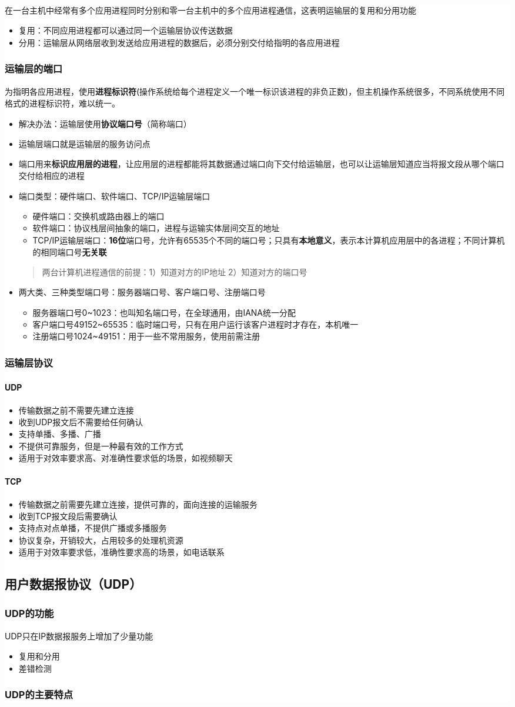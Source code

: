 在一台主机中经常有多个应用进程同时分别和零一台主机中的多个应用进程通信，这表明运输层的复用和分用功能

+ 复用：不同应用进程都可以通过同一个运输层协议传送数据
+ 分用：运输层从网络层收到发送给应用进程的数据后，必须分别交付给指明的各应用进程

### 运输层的端口

为指明各应用进程，使用**进程标识符**(操作系统给每个进程定义一个唯一标识该进程的非负正数)，但主机操作系统很多，不同系统使用不同格式的进程标识符，难以统一。

+ 解决办法：运输层使用**协议端口号**（简称端口）

+ 运输层端口就是运输层的服务访问点

+ 端口用来**标识应用层的进程**，让应用层的进程都能将其数据通过端口向下交付给运输层，也可以让运输层知道应当将报文段从哪个端口交付给相应的进程

+ 端口类型：硬件端口、软件端口、TCP/IP运输层端口

	+ 硬件端口：交换机或路由器上的端口
	+ 软件端口：协议栈层间抽象的端口，进程与运输实体层间交互的地址
	+ TCP/IP运输层端口：**16位**端口号，允许有65535个不同的端口号；只具有**本地意义**，表示本计算机应用层中的各进程；不同计算机的相同端口号**无关联**

	> 两台计算机进程通信的前提：1）知道对方的IP地址 2）知道对方的端口号

+ 两大类、三种类型端口号：服务器端口号、客户端口号、注册端口号

	+ 服务器端口号0~1023：也叫知名端口号，在全球通用，由IANA统一分配
	+ 客户端口号49152~65535：临时端口号，只有在用户运行该客户进程时才存在，本机唯一
	+ 注册端口号1024~49151：用于一些不常用服务，使用前需注册

### 运输层协议

#### UDP

+ 传输数据之前不需要先建立连接
+ 收到UDP报文后不需要给任何确认
+ 支持单播、多播、广播
+ 不提供可靠服务，但是一种最有效的工作方式
+ 适用于对效率要求高、对准确性要求低的场景，如视频聊天

#### TCP

+ 传输数据之前需要先建立连接，提供可靠的，面向连接的运输服务
+ 收到TCP报文段后需要确认
+ 支持点对点单播，不提供广播或多播服务
+ 协议复杂，开销较大，占用较多的处理机资源
+ 适用于对效率要求低，准确性要求高的场景，如电话联系

## 用户数据报协议（UDP）

### UDP的功能

UDP只在IP数据报服务上增加了少量功能

+ 复用和分用
+ 差错检测

### UDP的主要特点
